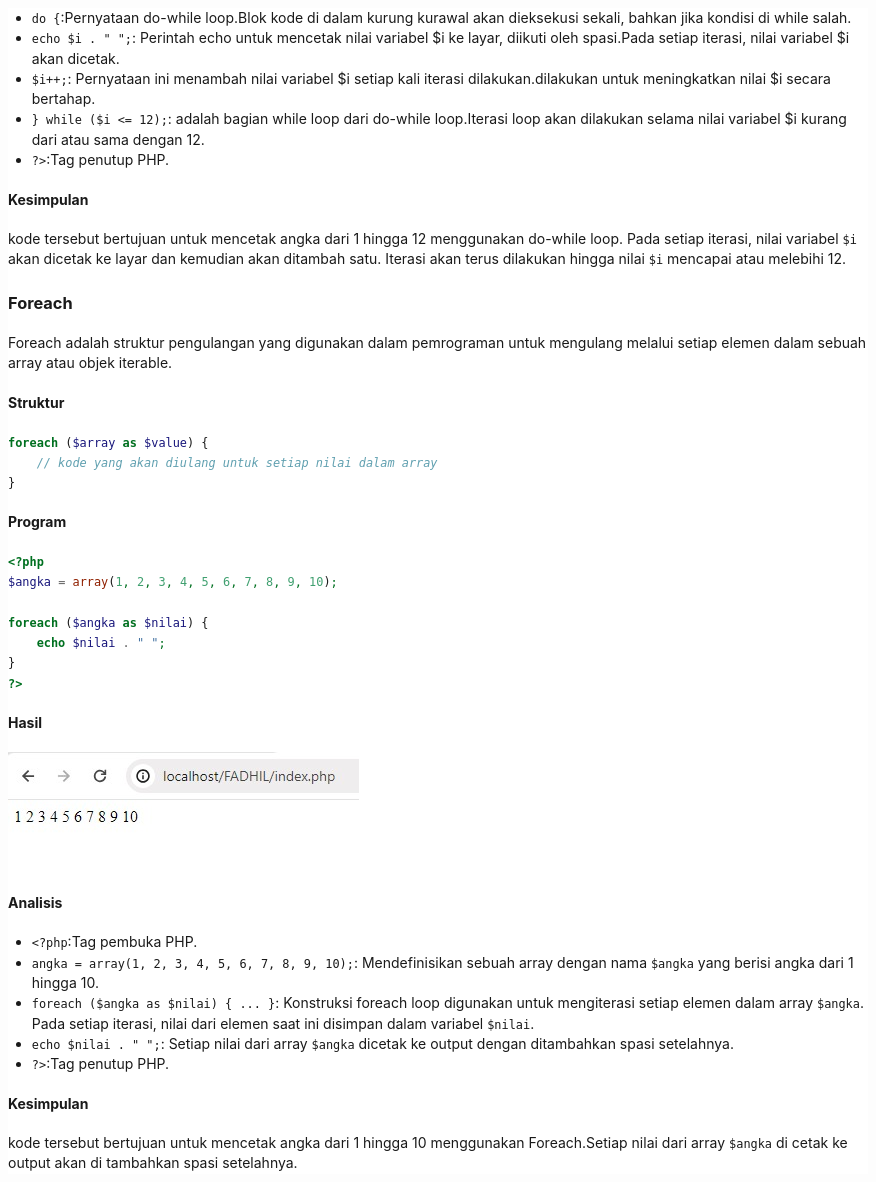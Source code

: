 - `do {`:Pernyataan do-while loop.Blok kode di dalam kurung kurawal akan dieksekusi sekali, bahkan jika kondisi di while salah.
- `echo $i . " ";`: ​​Perintah echo untuk mencetak nilai variabel $i ke layar, diikuti oleh spasi.Pada setiap iterasi, nilai variabel $i akan dicetak.
- `$i++;`: ​​Pernyataan ini menambah nilai variabel $i setiap kali iterasi dilakukan.dilakukan untuk meningkatkan nilai $i secara bertahap.
- `} while ($i <= 12);`: adalah bagian while loop dari do-while loop.Iterasi loop akan dilakukan selama nilai variabel $i kurang dari atau sama dengan 12.
- `?>`:Tag penutup PHP.
#### Kesimpulan
kode tersebut bertujuan untuk mencetak angka dari 1 hingga 12 menggunakan do-while loop. Pada setiap iterasi, nilai variabel `$i` akan dicetak ke layar dan kemudian akan ditambah satu. Iterasi akan terus dilakukan hingga nilai `$i` mencapai atau melebihi 12.
### Foreach 
Foreach adalah struktur pengulangan yang digunakan dalam pemrograman untuk mengulang melalui setiap elemen dalam sebuah array atau objek iterable. 
#### Struktur
```PHP
foreach ($array as $value) {
    // kode yang akan diulang untuk setiap nilai dalam array
}

```
#### Program
```PHP
<?php
$angka = array(1, 2, 3, 4, 5, 6, 7, 8, 9, 10);

foreach ($angka as $nilai) {
    echo $nilai . " ";
}
?>

```
#### Hasil 
![gambar](AssetPHP/F.jpg)
#### Analisis
- `<?php`:Tag pembuka PHP.
- `angka = array(1, 2, 3, 4, 5, 6, 7, 8, 9, 10);`: Mendefinisikan sebuah array dengan nama `$angka` yang berisi angka dari 1 hingga 10.
- `foreach ($angka as $nilai) { ... }`: Konstruksi foreach loop digunakan untuk mengiterasi setiap elemen dalam array `$angka`. Pada setiap iterasi, nilai dari elemen saat ini disimpan dalam variabel `$nilai`.
- `echo $nilai . " ";`: Setiap nilai dari array `$angka` dicetak ke output dengan ditambahkan spasi setelahnya.
-  `?>`:Tag penutup PHP.
#### Kesimpulan
kode tersebut bertujuan untuk mencetak angka dari 1 hingga 10 menggunakan Foreach.Setiap nilai dari array `$angka` di cetak ke output akan di tambahkan spasi setelahnya. 
